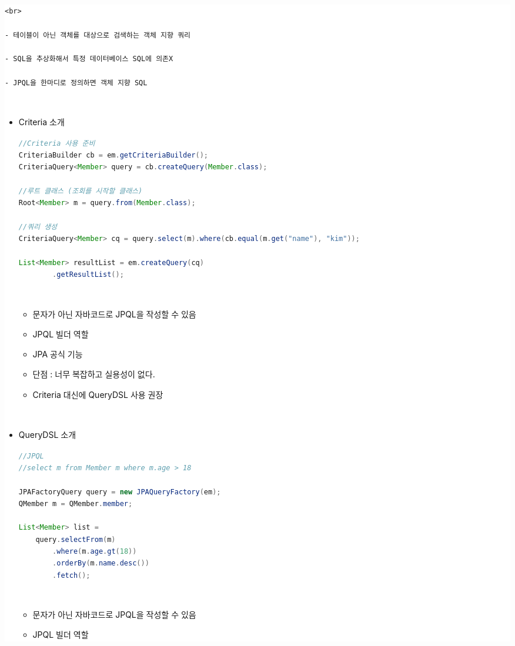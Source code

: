 	<br>
	
	- 테이블이 아닌 객체를 대상으로 검색하는 객체 지향 쿼리
	
	- SQL을 추상화해서 특정 데이터베이스 SQL에 의존X
	
	- JPQL을 한마디로 정의하면 객체 지향 SQL	
	
<br>

- Criteria 소개
	```java
	//Criteria 사용 준비
	CriteriaBuilder cb = em.getCriteriaBuilder();
	CriteriaQuery<Member> query = cb.createQuery(Member.class);
	
	//루트 클래스 (조회를 시작할 클래스)
	Root<Member> m = query.from(Member.class);

	//쿼리 생성
	CriteriaQuery<Member> cq = query.select(m).where(cb.equal(m.get("name"), "kim"));
	
	List<Member> resultList = em.createQuery(cq)
			.getResultList();
	```

	<br>

	- 문자가 아닌 자바코드로 JPQL을 작성할 수 있음

	- JPQL 빌더 역할

	- JPA 공식 기능

	- 단점 : 너무 복잡하고 실용성이 없다.

	- Criteria 대신에 QueryDSL 사용 권장

<br>

- QueryDSL 소개
	```java
	//JPQL
	//select m from Member m where m.age > 18
	
	JPAFactoryQuery query = new JPAQueryFactory(em);
	QMember m = QMember.member;
	
	List<Member> list =
		query.selectFrom(m)
			.where(m.age.gt(18))
			.orderBy(m.name.desc())
			.fetch();
	```
	
	<br>

	- 문자가 아닌 자바코드로 JPQL을 작성할 수 있음
	
	- JPQL 빌더 역할
	
